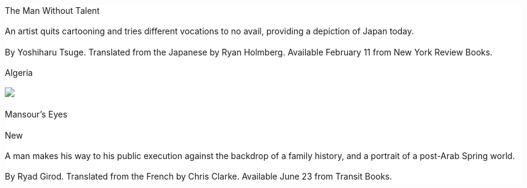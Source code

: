 <div class="g-book-title balance-text">

The Man Without Talent

</div>

<div class="g-book-description">

An artist quits cartooning and tries different vocations to no avail,
providing a depiction of Japan today.

</div>

<div class="g-book-meta">

<span class="g-author"> By Yoshiharu Tsuge. </span>
<span class="g-translator"> Translated from the Japanese by Ryan
Holmberg. </span> <span class="g-pub"> Available February 11 from New
York Review Books.
</span>

</div>

</div>

</div>

<div class="g-book g-book-tag-all g-book-tag-africa g-book-tag-new">

<div class="g-kicker g-country">

Algeria

</div>

<div class="g-book-cover">

![](https://static01.graylady3jvrrxbe.onion/newsgraphics/2019/12/17/global-books/446c285e4b84fcabc4f4d7f2709b52c5a64696ed/books/Girod.jpg)

</div>

<div class="g-book-data">

<div class="g-book-title balance-text">

Mansour’s Eyes

</div>

<span class="g-new-tag">New</span>

<div class="g-book-description">

A man makes his way to his public execution against the backdrop of a
family history, and a portrait of a post-Arab Spring world.

</div>

<div class="g-book-meta">

<span class="g-author"> By Ryad Girod. </span>
<span class="g-translator"> Translated from the French by Chris Clarke.
</span> <span class="g-pub"> Available June 23 from Transit Books.
</span>
